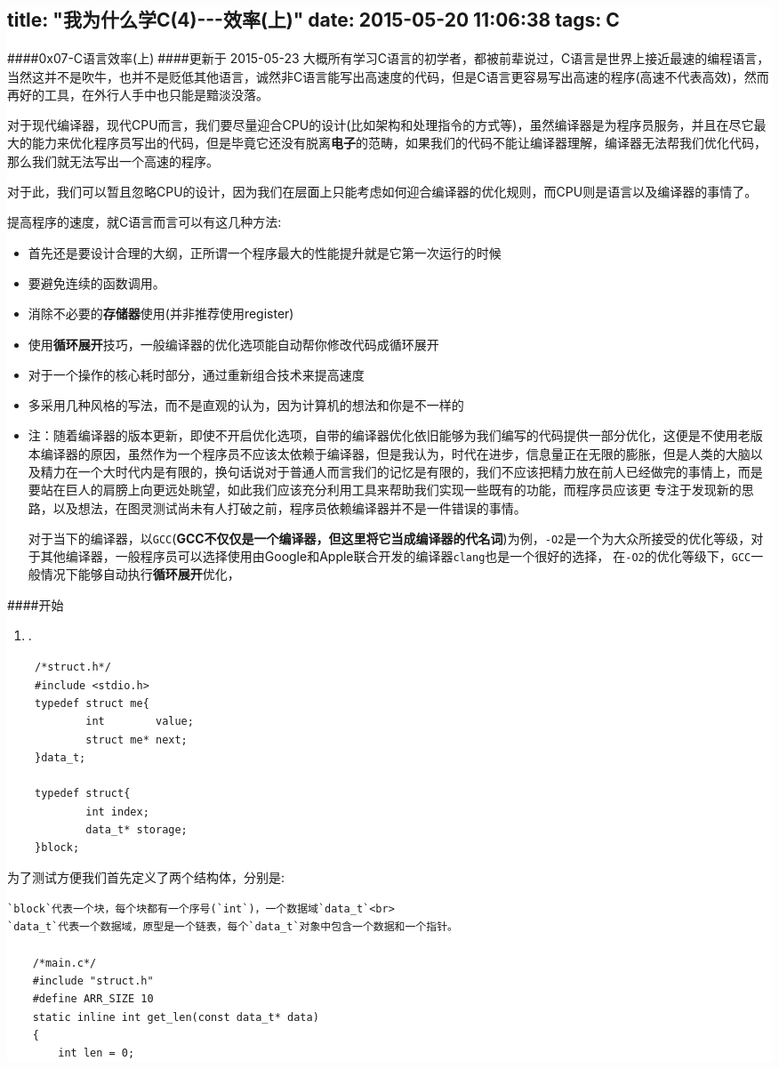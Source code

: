 title: "我为什么学C(4)---效率(上)"
date: 2015-05-20 11:06:38
tags: C
---
####0x07-C语言效率(上)
####更新于 2015-05-23
大概所有学习C语言的初学者，都被前辈说过，C语言是世界上接近最速的编程语言，当然这并不是吹牛，也并不是贬低其他语言，诚然非C语言能写出高速度的代码，但是C语言更容易写出高速的程序(高速不代表高效)，然而再好的工具，在外行人手中也只能是黯淡没落。 

对于现代编译器，现代CPU而言，我们要尽量迎合CPU的设计(比如架构和处理指令的方式等)，虽然编译器是为程序员服务，并且在尽它最大的能力来优化程序员写出的代码，但是毕竟它还没有脱离**电子**的范畴，如果我们的代码不能让编译器理解，编译器无法帮我们优化代码，那么我们就无法写出一个高速的程序。

对于此，我们可以暂且忽略CPU的设计，因为我们在层面上只能考虑如何迎合编译器的优化规则，而CPU则是语言以及编译器的事情了。

提高程序的速度，就C语言而言可以有这几种方法:

- 首先还是要设计合理的大纲，正所谓一个程序最大的性能提升就是它第一次运行的时候
- 要避免连续的函数调用。
- 消除不必要的**存储器**使用(并非推荐使用register)
- 使用**循环展开**技巧，一般编译器的优化选项能自动帮你修改代码成循环展开
- 对于一个操作的核心耗时部分，通过重新组合技术来提高速度
- 多采用几种风格的写法，而不是直观的认为，因为计算机的想法和你是不一样的

- 注：随着编译器的版本更新，即使不开启优化选项，自带的编译器优化依旧能够为我们编写的代码提供一部分优化，这便是不使用老版本编译器的原因，虽然作为一个程序员不应该太依赖于编译器，但是我认为，时代在进步，信息量正在无限的膨胀，但是人类的大脑以及精力在一个大时代内是有限的，换句话说对于普通人而言我们的记忆是有限的，我们不应该把精力放在前人已经做完的事情上，而是要站在巨人的肩膀上向更远处眺望，如此我们应该充分利用工具来帮助我们实现一些既有的功能，而程序员应该更 专注于发现新的思路，以及想法，在图灵测试尚未有人打破之前，程序员依赖编译器并不是一件错误的事情。

    对于当下的编译器，以`GCC`(**GCC不仅仅是一个编译器，但这里将它当成编译器的代名词**)为例，`-O2`是一个为大众所接受的优化等级，对于其他编译器，一般程序员可以选择使用由Google和Apple联合开发的编译器`clang`也是一个很好的选择， 在`-O2`的优化等级下，`GCC`一般情况下能够自动执行**循环展开**优化，

####开始
1. .

		/*struct.h*/   
		#include <stdio.h>
		typedef struct me{
				int 	   value;
				struct me* next;
		}data_t;
		
		typedef struct{
				int index;
				data_t* storage;
		}block;	
为了测试方便我们首先定义了两个结构体，分别是:

    `block`代表一个块，每个块都有一个序号(`int`)，一个数据域`data_t`<br>
	`data_t`代表一个数据域，原型是一个链表，每个`data_t`对象中包含一个数据和一个指针。

		/*main.c*/
		#include "struct.h"
		#define ARR_SIZE 10
		static inline int get_len(const data_t* data)
		{
			int len = 0;
			